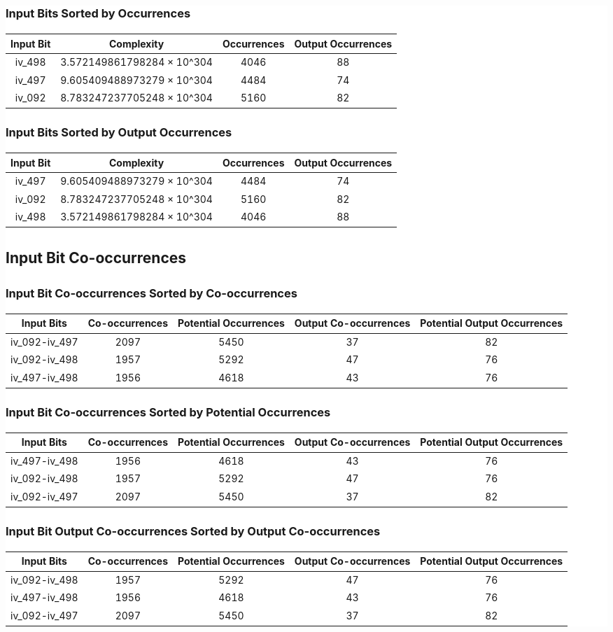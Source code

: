 ### Input Bits Sorted by Occurrences

| Input Bit | Complexity | Occurrences | Output Occurrences |
|:---------:|:----------:|:-----------:|:------------------:|
| iv_498 | 3.572149861798284 × 10^304 | 4046 | 88 |
| iv_497 | 9.605409488973279 × 10^304 | 4484 | 74 |
| iv_092 | 8.783247237705248 × 10^304 | 5160 | 82 |

### Input Bits Sorted by Output Occurrences

| Input Bit | Complexity | Occurrences | Output Occurrences |
|:---------:|:----------:|:-----------:|:------------------:|
| iv_497 | 9.605409488973279 × 10^304 | 4484 | 74 |
| iv_092 | 8.783247237705248 × 10^304 | 5160 | 82 |
| iv_498 | 3.572149861798284 × 10^304 | 4046 | 88 |

## Input Bit Co-occurrences

### Input Bit Co-occurrences Sorted by Co-occurrences

| Input Bits | Co-occurrences | Potential Occurrences | Output Co-occurrences | Potential Output Occurrences |
|:----------:|:--------------:|:---------------------:|:---------------------:|:----------------------------:|
| iv_092-iv_497 | 2097 | 5450 | 37 | 82 |
| iv_092-iv_498 | 1957 | 5292 | 47 | 76 |
| iv_497-iv_498 | 1956 | 4618 | 43 | 76 |

### Input Bit Co-occurrences Sorted by Potential Occurrences

| Input Bits | Co-occurrences | Potential Occurrences | Output Co-occurrences | Potential Output Occurrences |
|:----------:|:--------------:|:---------------------:|:---------------------:|:----------------------------:|
| iv_497-iv_498 | 1956 | 4618 | 43 | 76 |
| iv_092-iv_498 | 1957 | 5292 | 47 | 76 |
| iv_092-iv_497 | 2097 | 5450 | 37 | 82 |

### Input Bit Output Co-occurrences Sorted by Output Co-occurrences

| Input Bits | Co-occurrences | Potential Occurrences | Output Co-occurrences | Potential Output Occurrences |
|:----------:|:--------------:|:---------------------:|:---------------------:|:----------------------------:|
| iv_092-iv_498 | 1957 | 5292 | 47 | 76 |
| iv_497-iv_498 | 1956 | 4618 | 43 | 76 |
| iv_092-iv_497 | 2097 | 5450 | 37 | 82 |

